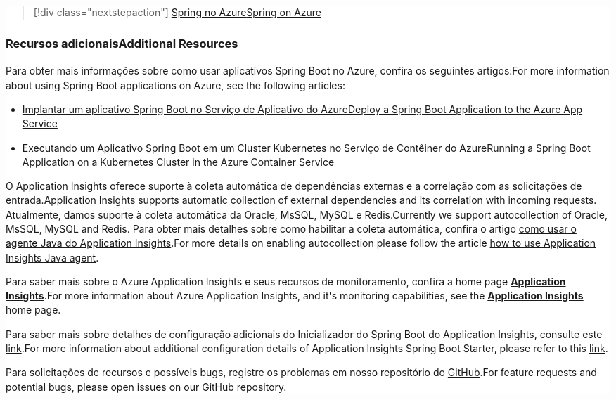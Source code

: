 > [!div class="nextstepaction"]
> [<span data-ttu-id="5c19c-176">Spring no Azure</span><span class="sxs-lookup"><span data-stu-id="5c19c-176">Spring on Azure</span></span>](/java/azure/spring-framework)

### <a name="additional-resources"></a><span data-ttu-id="5c19c-177">Recursos adicionais</span><span class="sxs-lookup"><span data-stu-id="5c19c-177">Additional Resources</span></span>

<span data-ttu-id="5c19c-178">Para obter mais informações sobre como usar aplicativos Spring Boot no Azure, confira os seguintes artigos:</span><span class="sxs-lookup"><span data-stu-id="5c19c-178">For more information about using Spring Boot applications on Azure, see the following articles:</span></span>

* [<span data-ttu-id="5c19c-179">Implantar um aplicativo Spring Boot no Serviço de Aplicativo do Azure</span><span class="sxs-lookup"><span data-stu-id="5c19c-179">Deploy a Spring Boot Application to the Azure App Service</span></span>](deploy-spring-boot-java-web-app-on-azure.md)

* [<span data-ttu-id="5c19c-180">Executando um Aplicativo Spring Boot em um Cluster Kubernetes no Serviço de Contêiner do Azure</span><span class="sxs-lookup"><span data-stu-id="5c19c-180">Running a Spring Boot Application on a Kubernetes Cluster in the Azure Container Service</span></span>](deploy-spring-boot-java-app-on-kubernetes.md)

<span data-ttu-id="5c19c-181">O Application Insights oferece suporte à coleta automática de dependências externas e a correlação com as solicitações de entrada.</span><span class="sxs-lookup"><span data-stu-id="5c19c-181">Application Insights supports automatic collection of external dependencies and its correlation with incoming requests.</span></span> <span data-ttu-id="5c19c-182">Atualmente, damos suporte à coleta automática da Oracle, MsSQL, MySQL e Redis.</span><span class="sxs-lookup"><span data-stu-id="5c19c-182">Currently we support autocollection of Oracle, MsSQL, MySQL and Redis.</span></span> <span data-ttu-id="5c19c-183">Para obter mais detalhes sobre como habilitar a coleta automática, confira o artigo [como usar o agente Java do Application Insights](/azure/application-insights/app-insights-java-agent).</span><span class="sxs-lookup"><span data-stu-id="5c19c-183">For more details on enabling autocollection please follow the article [how to use Application Insights Java agent](/azure/application-insights/app-insights-java-agent).</span></span>

<span data-ttu-id="5c19c-184">Para saber mais sobre o Azure Application Insights e seus recursos de monitoramento, confira a home page **[Application Insights]**.</span><span class="sxs-lookup"><span data-stu-id="5c19c-184">For more information about Azure Application Insights, and it's monitoring capabilities, see the **[Application Insights]** home page.</span></span>

<span data-ttu-id="5c19c-185">Para saber mais sobre detalhes de configuração adicionais do Inicializador do Spring Boot do Application Insights, consulte este [link](https://github.com/Microsoft/ApplicationInsights-Java/blob/master/azure-application-insights-spring-boot-starter/README.md).</span><span class="sxs-lookup"><span data-stu-id="5c19c-185">For more information about additional configuration details of Application Insights Spring Boot Starter, please refer to this [link](https://github.com/Microsoft/ApplicationInsights-Java/blob/master/azure-application-insights-spring-boot-starter/README.md).</span></span>

<span data-ttu-id="5c19c-186">Para solicitações de recursos e possíveis bugs, registre os problemas em nosso repositório do [GitHub](https://github.com/Microsoft/ApplicationInsights-Java/issues).</span><span class="sxs-lookup"><span data-stu-id="5c19c-186">For feature requests and potential bugs, please open issues on our [GitHub](https://github.com/Microsoft/ApplicationInsights-Java/issues) repository.</span></span>


[Azure para desenvolvedores Java]: /java/azure/
[Azure for Java Developers]: /java/azure/
[conta gratuita do Azure]: https://azure.microsoft.com/pricing/free-trial/
[free Azure account]: https://azure.microsoft.com/pricing/free-trial/
[Como trabalhar com o Java e o Azure DevOps]: /azure/devops/
[Working with Azure DevOps and Java]: /azure/devops/
[benefício de assinante do MSDN]: https://azure.microsoft.com/pricing/member-offers/msdn-benefits-details/
[MSDN subscriber benefits]: https://azure.microsoft.com/pricing/member-offers/msdn-benefits-details/
[Spring Boot]: http://projects.spring.io/spring-boot/
[Propriedades específicas de perfil do Spring Boot]: https://docs.spring.io/spring-boot/docs/current/reference/html/boot-features-external-config.html#boot-features-external-config-profile-specific-properties
[Spring Boot Profile Specific Properties]: https://docs.spring.io/spring-boot/docs/current/reference/html/boot-features-external-config.html#boot-features-external-config-profile-specific-properties
[Spring Initializr]: https://start.spring.io/
[Spring Framework]: https://spring.io/
[Application Insights]: /azure/application-insights/
[AZ01]: ./media/configure-spring-boot-starter-java-app-with-azure-application-insights/Create_resource.png
[AZ02]: ./media/configure-spring-boot-starter-java-app-with-azure-application-insights/Create_resource_2.png
[AZ03]: ./media/configure-spring-boot-starter-java-app-with-azure-application-insights/Create_resource_3.png
[AZ04]: ./media/configure-spring-boot-starter-java-app-with-azure-application-insights/Get_IKey.png
[AZ05]: ./media/configure-spring-boot-starter-java-app-with-azure-application-insights/OverviewBladeResults.png
[AZ06]: ./media/configure-spring-boot-starter-java-app-with-azure-application-insights/Search_and_traces.png
[AZ07]: ./media/configure-spring-boot-starter-java-app-with-azure-application-insights/traces_details.png
[AZ08]: ./media/configure-spring-boot-starter-java-app-with-azure-application-insights/AppMap.png
[SI01]: ./media/configure-spring-boot-starter-java-app-with-azure-application-insights/spring_start.png
[SI02]: ./media/configure-spring-boot-starter-java-app-with-azure-application-insights/After_extract.png
[RE01]: ./media/configure-spring-boot-starter-java-app-with-azure-application-insights/applicationproperties_loc.png
[RE02]: ./media/configure-spring-boot-starter-java-app-with-azure-application-insights/applicationinsightsproperties.png